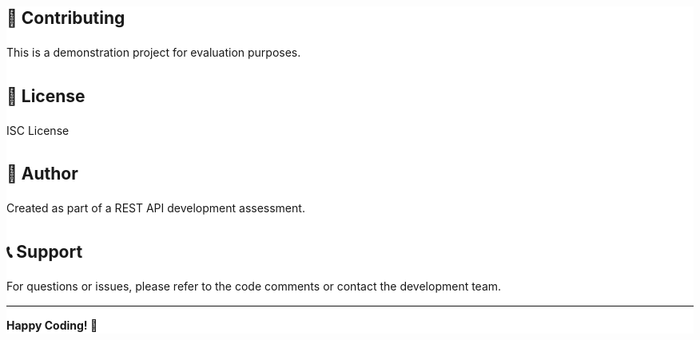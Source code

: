 ## 🤝 Contributing

This is a demonstration project for evaluation purposes.

## 📄 License

ISC License

## 👤 Author

Created as part of a REST API development assessment.

## 📞 Support

For questions or issues, please refer to the code comments or contact the development team.

---

**Happy Coding! 🚀**
